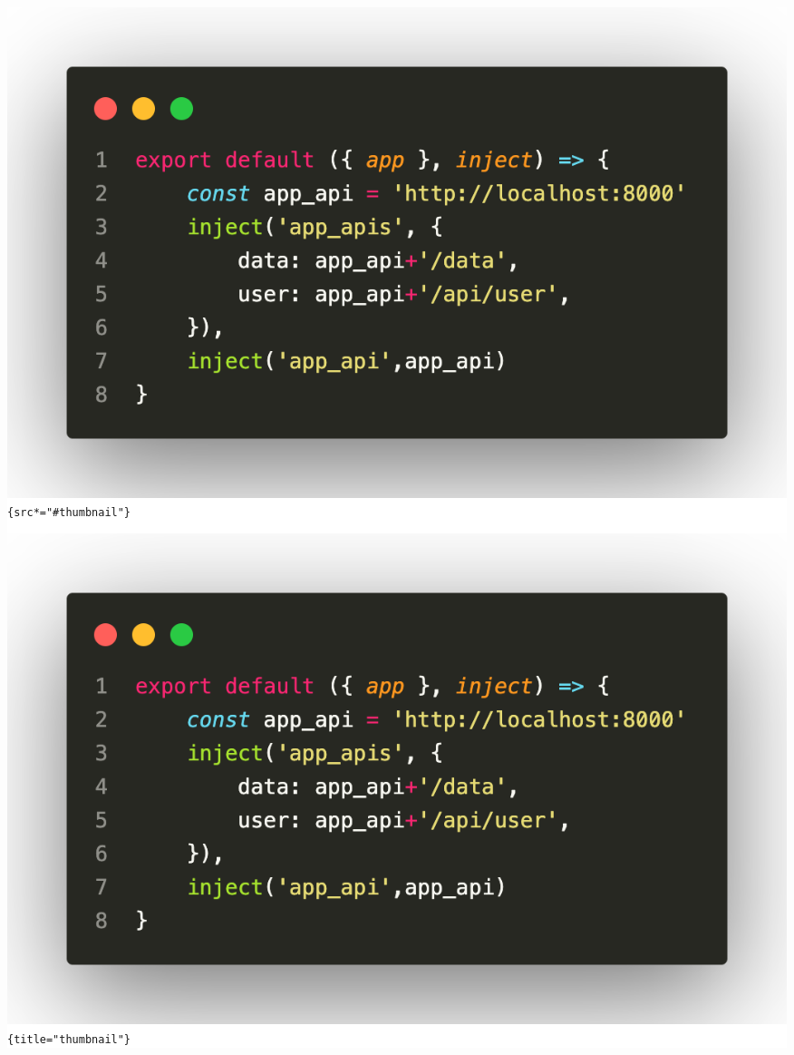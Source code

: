 ![img](./images/code.png#thumbnail)`{src*="#thumbnail"}`

![thumbnail](./images/code.png "thumbnail")`{title="thumbnail"}`
